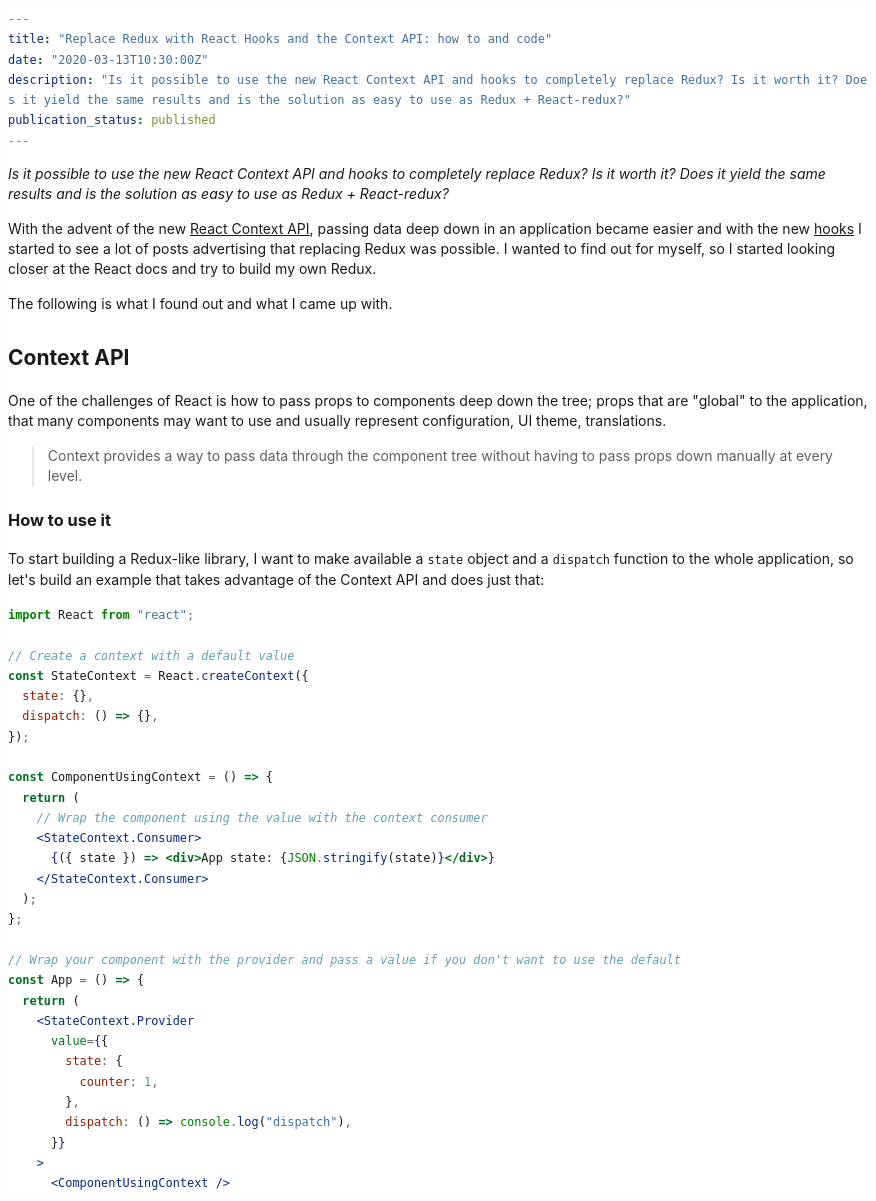 ```yaml
---
title: "Replace Redux with React Hooks and the Context API: how to and code"
date: "2020-03-13T10:30:00Z"
description: "Is it possible to use the new React Context API and hooks to completely replace Redux? Is it worth it? Does it yield the same results and is the solution as easy to use as Redux + React-redux?"
publication_status: published
---
```


_Is it possible to use the new React Context API and hooks to completely replace Redux? Is it worth it? Does it yield the same results and is the solution as easy to use as Redux + React-redux?_

With the advent of the new [React Context API](https://reactjs.org/docs/context.html), passing data deep down in an application became easier and with the new [hooks](https://reactjs.org/docs/hooks-intro.html) I started to see a lot of posts advertising that replacing Redux was possible. I wanted to find out for myself, so I started looking closer at the React docs and try to build my own Redux.

The following is what I found out and what I came up with.

## Context API

One of the challenges of React is how to pass props to components deep down the tree; props that are "global" to the application, that many components may want to use and usually represent configuration, UI theme, translations.

> Context provides a way to pass data through the component tree without having to pass props down manually at every level.

### How to use it

To start building a Redux-like library, I want to make available a `state` object and a `dispatch` function to the whole application, so let's build an example that takes advantage of the Context API and does just that:

```jsx
import React from "react";

// Create a context with a default value
const StateContext = React.createContext({
  state: {},
  dispatch: () => {},
});

const ComponentUsingContext = () => {
  return (
    // Wrap the component using the value with the context consumer
    <StateContext.Consumer>
      {({ state }) => <div>App state: {JSON.stringify(state)}</div>}
    </StateContext.Consumer>
  );
};

// Wrap your component with the provider and pass a value if you don't want to use the default
const App = () => {
  return (
    <StateContext.Provider
      value={{
        state: {
          counter: 1,
        },
        dispatch: () => console.log("dispatch"),
      }}
    >
      <ComponentUsingContext />
```
